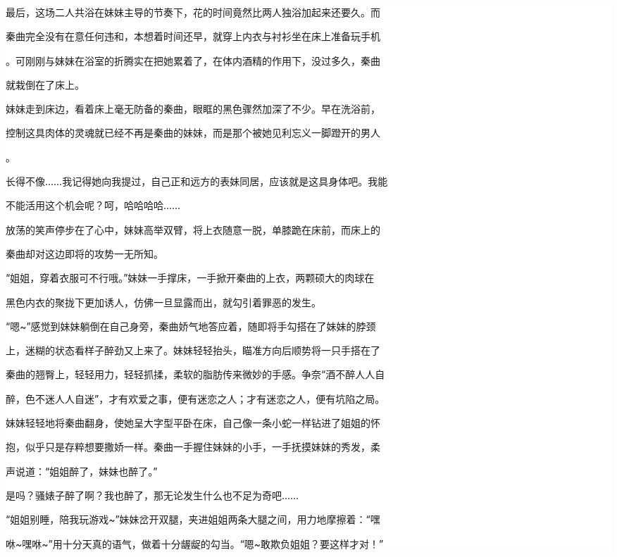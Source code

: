 最后，这场二人共浴在妹妹主导的节奏下，花的时间竟然比两人独浴加起来还要久。而

秦曲完全没有在意任何违和，本想着时间还早，就穿上内衣与衬衫坐在床上准备玩手机

。可刚刚与妹妹在浴室的折腾实在把她累着了，在体内酒精的作用下，没过多久，秦曲

就栽倒在了床上。





妹妹走到床边，看着床上毫无防备的秦曲，眼眶的黑色骤然加深了不少。早在洗浴前，

控制这具肉体的灵魂就已经不再是秦曲的妹妹，而是那个被她见利忘义一脚蹬开的男人

。





长得不像……我记得她向我提过，自己正和远方的表妹同居，应该就是这具身体吧。我能

不能活用这个机会呢？呵，哈哈哈哈……



放荡的笑声停步在了心中，妹妹高举双臂，将上衣随意一脱，单膝跪在床前，而床上的

秦曲却对这边即将的攻势一无所知。





“姐姐，穿着衣服可不行哦。”妹妹一手撑床，一手掀开秦曲的上衣，两颗硕大的肉球在

黑色内衣的聚拢下更加诱人，仿佛一旦显露而出，就勾引着罪恶的发生。





“嗯~”感觉到妹妹躺倒在自己身旁，秦曲娇气地答应着，随即将手勾搭在了妹妹的脖颈

上，迷糊的状态看样子醉劲又上来了。妹妹轻轻抬头，瞄准方向后顺势将一只手搭在了

秦曲的翘臀上，轻轻用力，轻轻抓揉，柔软的脂肪传来微妙的手感。争奈“酒不醉人人自

醉，色不迷人人自迷”，才有欢爱之事，便有迷恋之人；才有迷恋之人，便有坑陷之局。







妹妹轻轻地将秦曲翻身，使她呈大字型平卧在床，自己像一条小蛇一样钻进了姐姐的怀

抱，似乎只是存粹想要撒娇一样。秦曲一手握住妹妹的小手，一手抚摸妹妹的秀发，柔

声说道：“姐姐醉了，妹妹也醉了。”

是吗？骚婊子醉了啊？我也醉了，那无论发生什么也不足为奇吧……





“姐姐别睡，陪我玩游戏~”妹妹岔开双腿，夹进姐姐两条大腿之间，用力地摩擦着：“嘿

咻~嘿咻~”用十分天真的语气，做着十分龌龊的勾当。“嗯~敢欺负姐姐？要这样才对！”

